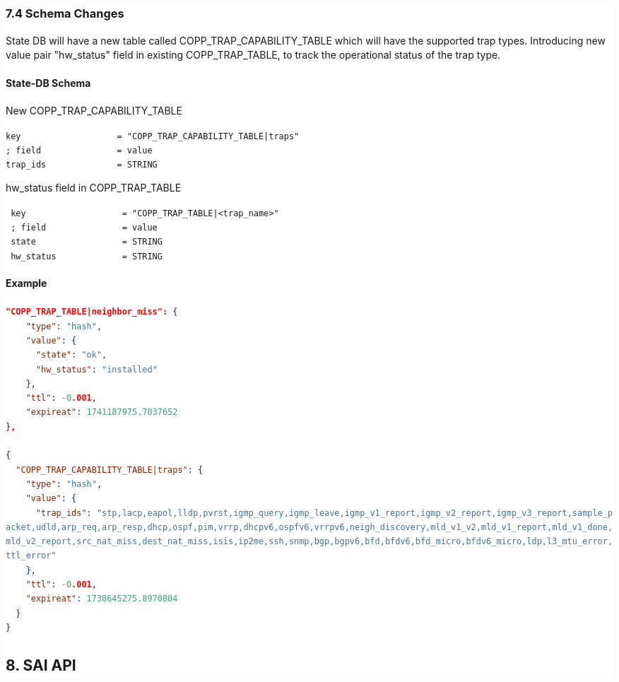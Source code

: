 ### 7.4 Schema Changes

State DB will have a new table called COPP_TRAP_CAPABILITY_TABLE which will have the supported trap types. 
Introducing new value pair "hw_status" field in existing COPP_TRAP_TABLE, to track the operational status of the trap type.

#### State-DB Schema

New COPP_TRAP_CAPABILITY_TABLE

 ```
 key                   = "COPP_TRAP_CAPABILITY_TABLE|traps"
 ; field               = value
 trap_ids              = STRING
 ```

hw_status field in COPP_TRAP_TABLE

```
 key                   = "COPP_TRAP_TABLE|<trap_name>"
 ; field               = value
 state                 = STRING
 hw_status             = STRING
```

#### Example

```json
"COPP_TRAP_TABLE|neighbor_miss": {
    "type": "hash",
    "value": {
      "state": "ok",
      "hw_status": "installed"
    },
    "ttl": -0.001,
    "expireat": 1741187975.7037652
},

{
  "COPP_TRAP_CAPABILITY_TABLE|traps": {
	"type": "hash",
	"value": {
	  "trap_ids": "stp,lacp,eapol,lldp,pvrst,igmp_query,igmp_leave,igmp_v1_report,igmp_v2_report,igmp_v3_report,sample_packet,udld,arp_req,arp_resp,dhcp,ospf,pim,vrrp,dhcpv6,ospfv6,vrrpv6,neigh_discovery,mld_v1_v2,mld_v1_report,mld_v1_done,mld_v2_report,src_nat_miss,dest_nat_miss,isis,ip2me,ssh,snmp,bgp,bgpv6,bfd,bfdv6,bfd_micro,bfdv6_micro,ldp,l3_mtu_error,ttl_error"
	},
	"ttl": -0.001,
	"expireat": 1738645275.8970804
  }
}
```

## 8. SAI API
